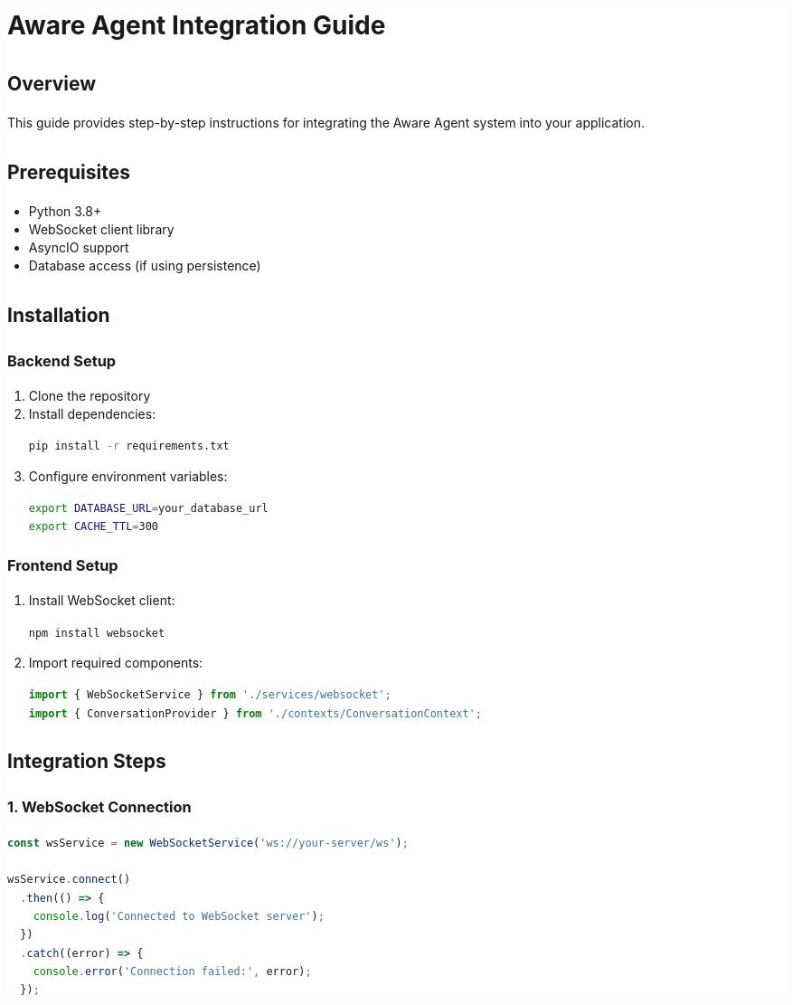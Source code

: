 # Aware Agent Integration Guide

## Overview
This guide provides step-by-step instructions for integrating the Aware Agent system into your application.

## Prerequisites
- Python 3.8+
- WebSocket client library
- AsyncIO support
- Database access (if using persistence)

## Installation

### Backend Setup
1. Clone the repository
2. Install dependencies:
   ```bash
   pip install -r requirements.txt
   ```
3. Configure environment variables:
   ```bash
   export DATABASE_URL=your_database_url
   export CACHE_TTL=300
   ```

### Frontend Setup
1. Install WebSocket client:
   ```bash
   npm install websocket
   ```
2. Import required components:
   ```javascript
   import { WebSocketService } from './services/websocket';
   import { ConversationProvider } from './contexts/ConversationContext';
   ```

## Integration Steps

### 1. WebSocket Connection
```javascript
const wsService = new WebSocketService('ws://your-server/ws');

wsService.connect()
  .then(() => {
    console.log('Connected to WebSocket server');
  })
  .catch((error) => {
    console.error('Connection failed:', error);
  });
```
